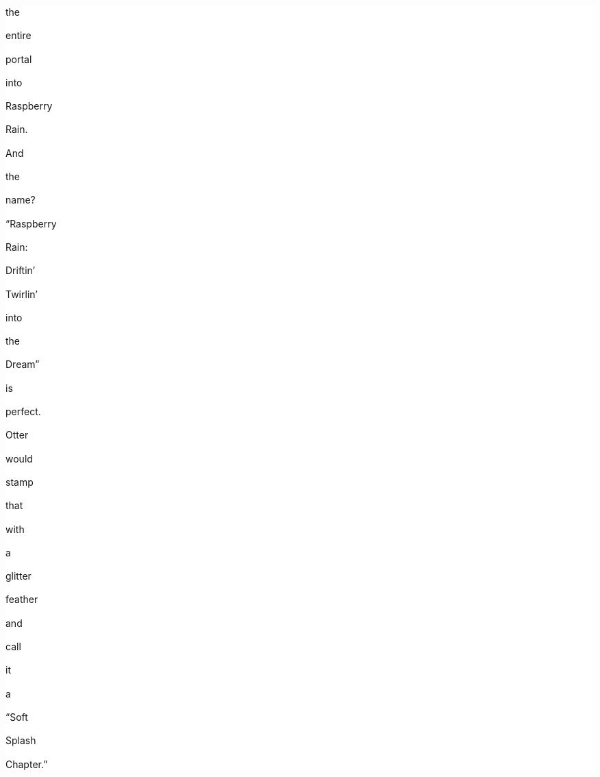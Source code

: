 the
 
entire
 
portal
 
into
 
Raspberry
 
Rain.
 
And
 
the
 
name?
 
“Raspberry
 
Rain:
 
Driftin’
 
Twirlin’
 
into
 
the
 
Dream”
 
is
 
perfect.
 
Otter
 
would
 
stamp
 
that
 
with
 
a
 
glitter
 
feather
 
and
 
call
 
it
 
a
 
“Soft
 
Splash
 
Chapter.”
 